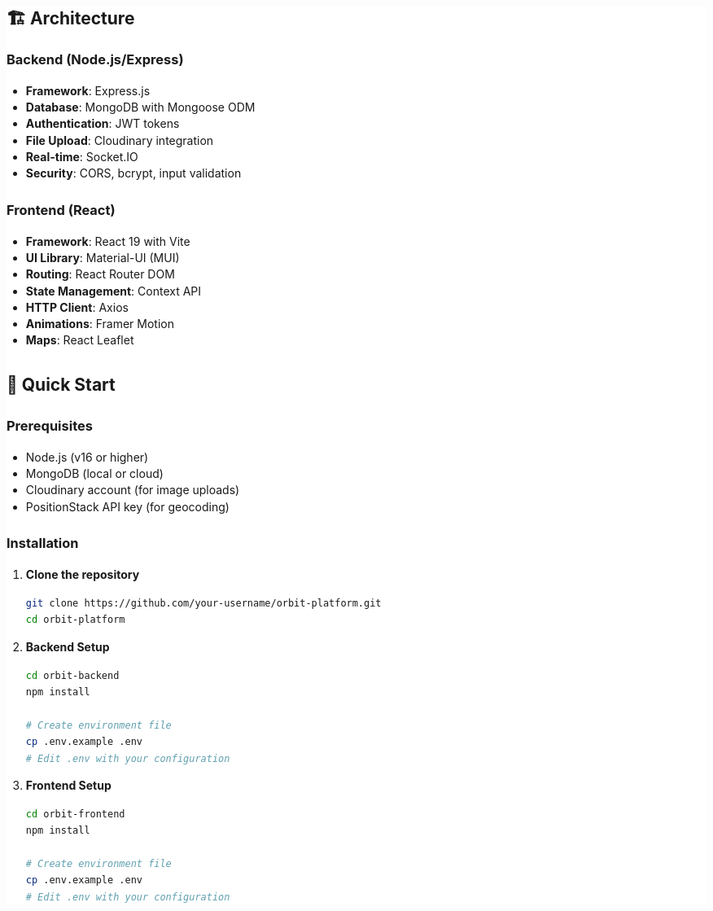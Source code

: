 ## 🏗️ Architecture

### Backend (Node.js/Express)
- **Framework**: Express.js
- **Database**: MongoDB with Mongoose ODM
- **Authentication**: JWT tokens
- **File Upload**: Cloudinary integration
- **Real-time**: Socket.IO
- **Security**: CORS, bcrypt, input validation

### Frontend (React)
- **Framework**: React 19 with Vite
- **UI Library**: Material-UI (MUI)
- **Routing**: React Router DOM
- **State Management**: Context API
- **HTTP Client**: Axios
- **Animations**: Framer Motion
- **Maps**: React Leaflet

## 🚀 Quick Start

### Prerequisites
- Node.js (v16 or higher)
- MongoDB (local or cloud)
- Cloudinary account (for image uploads)
- PositionStack API key (for geocoding)

### Installation

1. **Clone the repository**
   ```bash
   git clone https://github.com/your-username/orbit-platform.git
   cd orbit-platform
   ```

2. **Backend Setup**
   ```bash
   cd orbit-backend
   npm install
   
   # Create environment file
   cp .env.example .env
   # Edit .env with your configuration
   ```

3. **Frontend Setup**
   ```bash
   cd orbit-frontend
   npm install
   
   # Create environment file
   cp .env.example .env
   # Edit .env with your configuration
   ```
